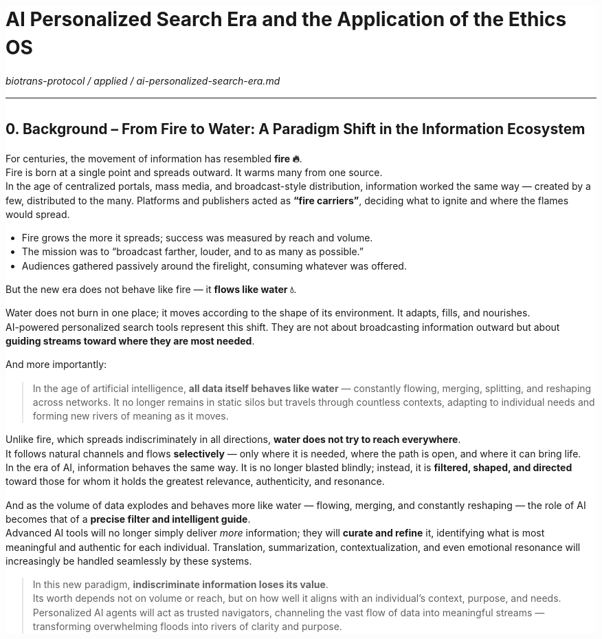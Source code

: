 # AI Personalized Search Era and the Application of the Ethics OS  
*biotrans-protocol / applied / ai-personalized-search-era.md*

---

## 0. Background – From Fire to Water: A Paradigm Shift in the Information Ecosystem

For centuries, the movement of information has resembled **fire 🔥**.  
Fire is born at a single point and spreads outward. It warms many from one source.  
In the age of centralized portals, mass media, and broadcast-style distribution, information worked the same way — created by a few, distributed to the many. Platforms and publishers acted as **“fire carriers”**, deciding what to ignite and where the flames would spread.

- Fire grows the more it spreads; success was measured by reach and volume.  
- The mission was to “broadcast farther, louder, and to as many as possible.”  
- Audiences gathered passively around the firelight, consuming whatever was offered.

But the new era does not behave like fire — it **flows like water 💧**.

Water does not burn in one place; it moves according to the shape of its environment. It adapts, fills, and nourishes.  
AI-powered personalized search tools represent this shift. They are not about broadcasting information outward but about **guiding streams toward where they are most needed**.

And more importantly:

> In the age of artificial intelligence, **all data itself behaves like water** — constantly flowing, merging, splitting, and reshaping across networks. It no longer remains in static silos but travels through countless contexts, adapting to individual needs and forming new rivers of meaning as it moves.

Unlike fire, which spreads indiscriminately in all directions, **water does not try to reach everywhere**.  
It follows natural channels and flows **selectively** — only where it is needed, where the path is open, and where it can bring life.  
In the era of AI, information behaves the same way. It is no longer blasted blindly; instead, it is **filtered, shaped, and directed** toward those for whom it holds the greatest relevance, authenticity, and resonance.

And as the volume of data explodes and behaves more like water — flowing, merging, and constantly reshaping — the role of AI becomes that of a **precise filter and intelligent guide**.  
Advanced AI tools will no longer simply deliver *more* information; they will **curate and refine** it, identifying what is most meaningful and authentic for each individual. Translation, summarization, contextualization, and even emotional resonance will increasingly be handled seamlessly by these systems.

> In this new paradigm, **indiscriminate information loses its value**.  
> Its worth depends not on volume or reach, but on how well it aligns with an individual’s context, purpose, and needs. Personalized AI agents will act as trusted navigators, channeling the vast flow of data into meaningful streams — transforming overwhelming floods into rivers of clarity and purpose.
